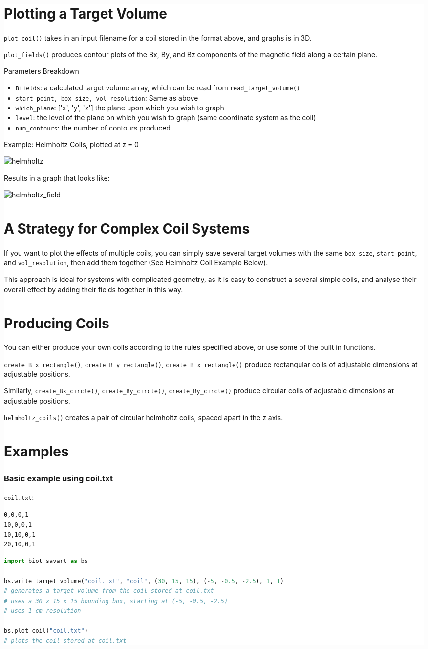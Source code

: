 # Plotting a Target Volume
`plot_coil()` takes in an input filename for a coil stored in the format above, and graphs is in 3D.

`plot_fields()` produces contour plots of the Bx, By, and Bz components of the magnetic field along a certain plane.

Parameters Breakdown
* `Bfields`: a calculated target volume array, which can be read from `read_target_volume()`
* `start_point, box_size, vol_resolution`: Same as above
* `which_plane`: ['x', 'y', 'z'] the plane upon which you wish to graph
* `level`: the level of the plane on which you wish to graph (same coordinate system as the coil)
* `num_contours`: the number of contours produced

Example: Helmholtz Coils, plotted at z = 0

![helmholtz](biot_savart/static/helmholtz.svg)

Results in a graph that looks like:

![helmholtz_field](biot_savart/static/helmholtz_field.svg)

# A Strategy for Complex Coil Systems
If you want to plot the effects of multiple coils, you can simply save several target volumes with the same `box_size`, `start_point`, and `vol_resolution`, then add them together (See Helmholtz Coil Example Below).

This approach is ideal for systems with complicated geometry, as it is easy to construct a several simple coils, and analyse their overall effect by adding their fields together in this way.

# Producing Coils
You can either produce your own coils according to the rules specified above, or use some of the built in functions.

`create_B_x_rectangle()`, `create_B_y_rectangle()`, `create_B_x_rectangle()` produce rectangular coils of adjustable dimensions at adjustable positions.

Similarly, `create_Bx_circle()`, `create_By_circle()`, `create_By_circle()` produce circular coils of adjustable dimensions at adjustable positions.

`helmholtz_coils()` creates a pair of circular helmholtz coils, spaced apart in the z axis.

# Examples
### Basic example using coil.txt
`coil.txt`:
```
0,0,0,1
10,0,0,1
10,10,0,1
20,10,0,1
```
```python
import biot_savart as bs

bs.write_target_volume("coil.txt", "coil", (30, 15, 15), (-5, -0.5, -2.5), 1, 1)
# generates a target volume from the coil stored at coil.txt
# uses a 30 x 15 x 15 bounding box, starting at (-5, -0.5, -2.5)
# uses 1 cm resolution

bs.plot_coil("coil.txt")
# plots the coil stored at coil.txt

```
